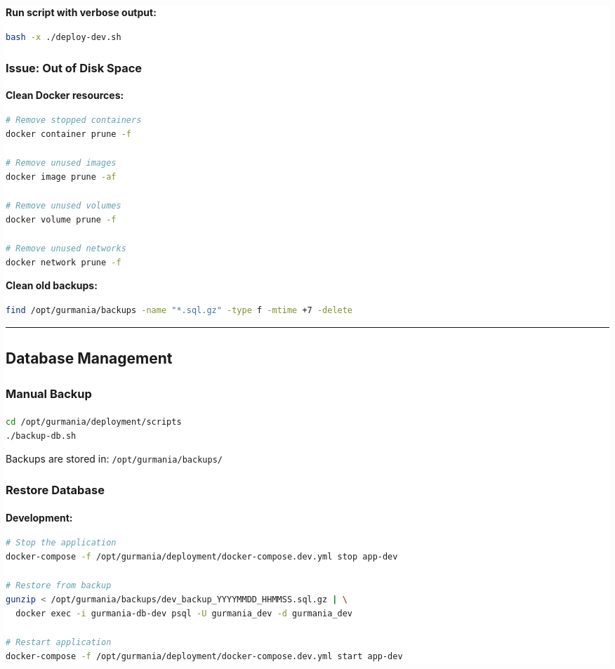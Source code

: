 **Run script with verbose output:**
```bash
bash -x ./deploy-dev.sh
```

### Issue: Out of Disk Space

**Clean Docker resources:**
```bash
# Remove stopped containers
docker container prune -f

# Remove unused images
docker image prune -af

# Remove unused volumes
docker volume prune -f

# Remove unused networks
docker network prune -f
```

**Clean old backups:**
```bash
find /opt/gurmania/backups -name "*.sql.gz" -type f -mtime +7 -delete
```

---

## Database Management

### Manual Backup

```bash
cd /opt/gurmania/deployment/scripts
./backup-db.sh
```

Backups are stored in: `/opt/gurmania/backups/`

### Restore Database

**Development:**
```bash
# Stop the application
docker-compose -f /opt/gurmania/deployment/docker-compose.dev.yml stop app-dev

# Restore from backup
gunzip < /opt/gurmania/backups/dev_backup_YYYYMMDD_HHMMSS.sql.gz | \
  docker exec -i gurmania-db-dev psql -U gurmania_dev -d gurmania_dev

# Restart application
docker-compose -f /opt/gurmania/deployment/docker-compose.dev.yml start app-dev
```
